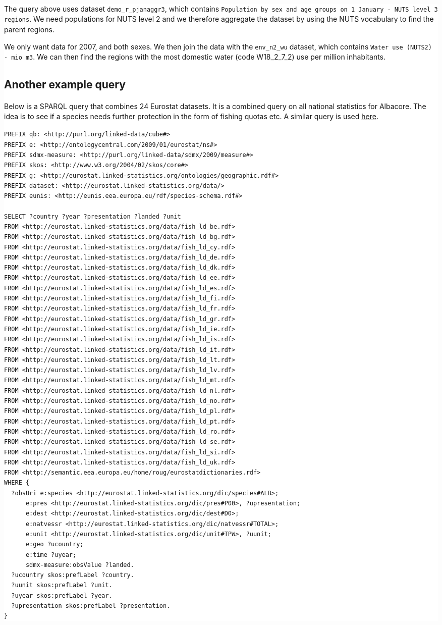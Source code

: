 The query above uses dataset `demo_r_pjanaggr3`, which contains `Population by sex and age groups on 1 January - NUTS level 3 regions`. We need populations for NUTS level 2 and we therefore aggregate the dataset by using the NUTS vocabulary to find the parent regions.

We only want data for 2007, and both sexes. We then join the data with the `env_n2_wu` dataset, which contains `Water use (NUTS2) - mio m3`. We can then find the regions with the most domestic water (code W18_2_7_2) use per million inhabitants.

Another example query
---------------------

Below is a SPARQL query that combines 24 Eurostat datasets. It is a combined query on all national statistics for Albacore. The idea is to see if a species needs further protection in the form of fishing quotas etc. A similar query is used [here](http://eunis.eea.europa.eu/species/124054/linkeddata).

```sparql
PREFIX qb: <http://purl.org/linked-data/cube#>
PREFIX e: <http://ontologycentral.com/2009/01/eurostat/ns#>
PREFIX sdmx-measure: <http://purl.org/linked-data/sdmx/2009/measure#>
PREFIX skos: <http://www.w3.org/2004/02/skos/core#>
PREFIX g: <http://eurostat.linked-statistics.org/ontologies/geographic.rdf#>
PREFIX dataset: <http://eurostat.linked-statistics.org/data/>
PREFIX eunis: <http://eunis.eea.europa.eu/rdf/species-schema.rdf#>

SELECT ?country ?year ?presentation ?landed ?unit
FROM <http://eurostat.linked-statistics.org/data/fish_ld_be.rdf>
FROM <http://eurostat.linked-statistics.org/data/fish_ld_bg.rdf>
FROM <http://eurostat.linked-statistics.org/data/fish_ld_cy.rdf>
FROM <http://eurostat.linked-statistics.org/data/fish_ld_de.rdf>
FROM <http://eurostat.linked-statistics.org/data/fish_ld_dk.rdf>
FROM <http://eurostat.linked-statistics.org/data/fish_ld_ee.rdf>
FROM <http://eurostat.linked-statistics.org/data/fish_ld_es.rdf>
FROM <http://eurostat.linked-statistics.org/data/fish_ld_fi.rdf>
FROM <http://eurostat.linked-statistics.org/data/fish_ld_fr.rdf>
FROM <http://eurostat.linked-statistics.org/data/fish_ld_gr.rdf>
FROM <http://eurostat.linked-statistics.org/data/fish_ld_ie.rdf>
FROM <http://eurostat.linked-statistics.org/data/fish_ld_is.rdf>
FROM <http://eurostat.linked-statistics.org/data/fish_ld_it.rdf>
FROM <http://eurostat.linked-statistics.org/data/fish_ld_lt.rdf>
FROM <http://eurostat.linked-statistics.org/data/fish_ld_lv.rdf>
FROM <http://eurostat.linked-statistics.org/data/fish_ld_mt.rdf>
FROM <http://eurostat.linked-statistics.org/data/fish_ld_nl.rdf>
FROM <http://eurostat.linked-statistics.org/data/fish_ld_no.rdf>
FROM <http://eurostat.linked-statistics.org/data/fish_ld_pl.rdf>
FROM <http://eurostat.linked-statistics.org/data/fish_ld_pt.rdf>
FROM <http://eurostat.linked-statistics.org/data/fish_ld_ro.rdf>
FROM <http://eurostat.linked-statistics.org/data/fish_ld_se.rdf>
FROM <http://eurostat.linked-statistics.org/data/fish_ld_si.rdf>
FROM <http://eurostat.linked-statistics.org/data/fish_ld_uk.rdf>
FROM <http://semantic.eea.europa.eu/home/roug/eurostatdictionaries.rdf>
WHERE {
  ?obsUri e:species <http://eurostat.linked-statistics.org/dic/species#ALB>;
	  e:pres <http://eurostat.linked-statistics.org/dic/pres#P00>, ?upresentation;
	  e:dest <http://eurostat.linked-statistics.org/dic/dest#D0>;
	  e:natvessr <http://eurostat.linked-statistics.org/dic/natvessr#TOTAL>;
	  e:unit <http://eurostat.linked-statistics.org/dic/unit#TPW>, ?uunit;
	  e:geo ?ucountry;
	  e:time ?uyear;
	  sdmx-measure:obsValue ?landed.
  ?ucountry skos:prefLabel ?country.
  ?uunit skos:prefLabel ?unit.
  ?uyear skos:prefLabel ?year.
  ?upresentation skos:prefLabel ?presentation.
} 
```